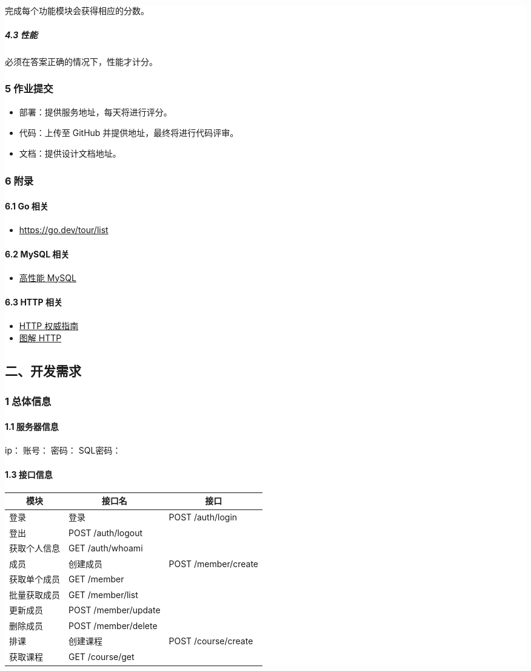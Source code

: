 完成每个功能模块会获得相应的分数。

##### 4.3 性能

必须在答案正确的情况下，性能才计分。



### 5 作业提交

- 部署：提供服务地址，每天将进行评分。

- 代码：上传至 GitHub 并提供地址，最终将进行代码评审。

- 文档：提供设计文档地址。



### 6 附录

#### 6.1 Go 相关

- https://go.dev/tour/list

#### 6.2 MySQL 相关

- [高性能 ](https://book.douban.com/subject/10443458/)[MySQL](https://book.douban.com/subject/10443458/)

#### 6.3 HTTP 相关

- [HTTP 权威指南](https://book.douban.com/subject/10746113/)
- [图解 HTTP](https://book.douban.com/subject/25863515/)



## 二、开发需求

### 1 总体信息

#### 1.1 服务器信息

ip：
账号：
密码：
SQL密码：



#### 1.3 接口信息

| 模块         | 接口名                      | 接口                      |
| ------------ | --------------------------- | ------------------------- |
| 登录         | 登录                        | POST /auth/login          |
| 登出         | POST /auth/logout           |                           |
| 获取个人信息 | GET /auth/whoami            |                           |
| 成员         | 创建成员                    | POST /member/create       |
| 获取单个成员 | GET /member                 |                           |
| 批量获取成员 | GET /member/list            |                           |
| 更新成员     | POST /member/update         |                           |
| 删除成员     | POST /member/delete         |                           |
| 排课         | 创建课程                    | POST /course/create       |
| 获取课程     | GET /course/get             |                           |